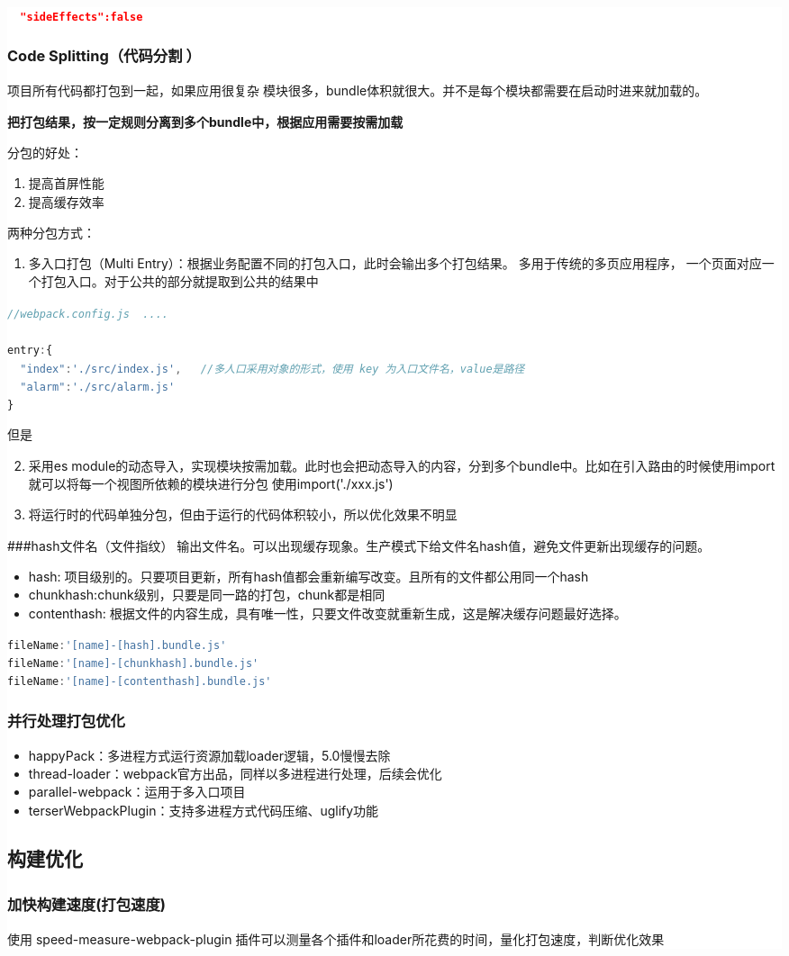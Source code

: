 ```json
  "sideEffects":false
```

### Code Splitting（代码分割 ）

项目所有代码都打包到一起，如果应用很复杂 模块很多，bundle体积就很大。并不是每个模块都需要在启动时进来就加载的。

**把打包结果，按一定规则分离到多个bundle中，根据应用需要按需加载**

分包的好处：
1. 提高首屏性能
2. 提高缓存效率

两种分包方式：
1. 多入口打包（Multi Entry）：根据业务配置不同的打包入口，此时会输出多个打包结果。
  多用于传统的多页应用程序， 一个页面对应一个打包入口。对于公共的部分就提取到公共的结果中

  ```js
  //webpack.config.js  ....

  entry:{
    "index":'./src/index.js',   //多人口采用对象的形式，使用 key 为入口文件名，value是路径
    "alarm":'./src/alarm.js'
  }
  ```
 但是


2. 采用es module的动态导入，实现模块按需加载。此时也会把动态导入的内容，分到多个bundle中。比如在引入路由的时候使用import就可以将每一个视图所依赖的模块进行分包
使用import('./xxx.js')

3. 将运行时的代码单独分包，但由于运行的代码体积较小，所以优化效果不明显

###hash文件名（文件指纹）
输出文件名。可以出现缓存现象。生产模式下给文件名hash值，避免文件更新出现缓存的问题。
- hash: 项目级别的。只要项目更新，所有hash值都会重新编写改变。且所有的文件都公用同一个hash
- chunkhash:chunk级别，只要是同一路的打包，chunk都是相同
- contenthash: 根据文件的内容生成，具有唯一性，只要文件改变就重新生成，这是解决缓存问题最好选择。
```js
fileName:'[name]-[hash].bundle.js'  
fileName:'[name]-[chunkhash].bundle.js'  
fileName:'[name]-[contenthash].bundle.js'  
```

### 并行处理打包优化
- happyPack：多进程方式运行资源加载loader逻辑，5.0慢慢去除
- thread-loader：webpack官方出品，同样以多进程进行处理，后续会优化
- parallel-webpack：运用于多入口项目
- terserWebpackPlugin：支持多进程方式代码压缩、uglify功能

## 构建优化
### 加快构建速度(打包速度)

使用 speed-measure-webpack-plugin 插件可以测量各个插件和loader所花费的时间，量化打包速度，判断优化效果
